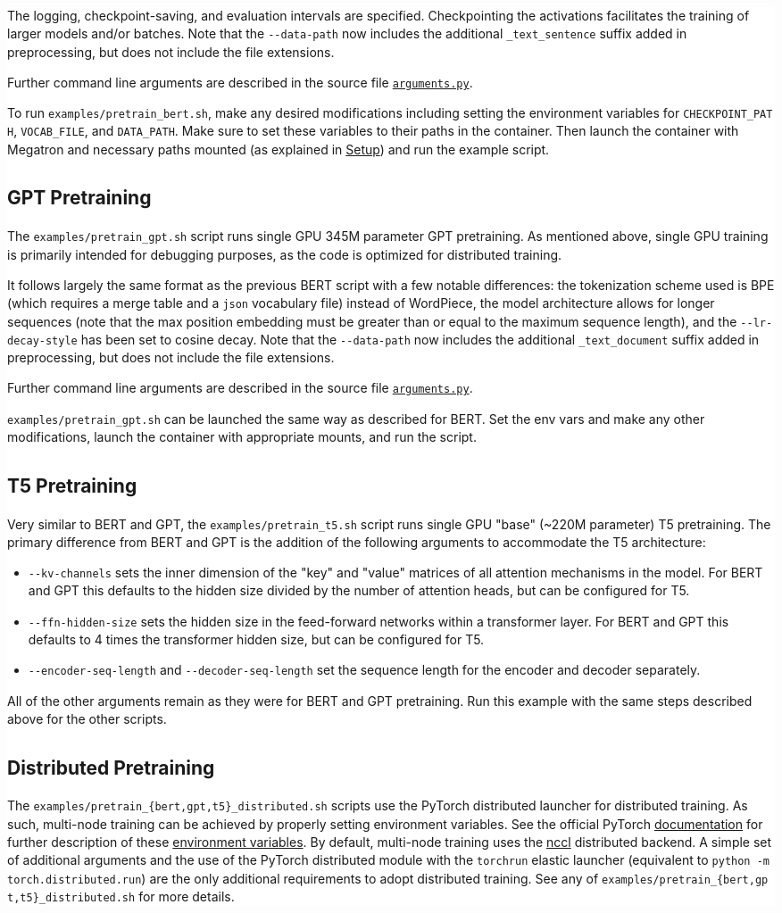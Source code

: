 The logging, checkpoint-saving, and evaluation intervals are specified. Checkpointing the activations facilitates the training of larger models and/or batches. Note that the `--data-path` now includes the additional `_text_sentence` suffix added in preprocessing, but does not include the file extensions.

Further command line arguments are described in the source file [`arguments.py`](./megatron/arguments.py).

To run `examples/pretrain_bert.sh`, make any desired modifications including setting the environment variables for `CHECKPOINT_PATH`, `VOCAB_FILE`, and `DATA_PATH`. Make sure to set these variables to their paths in the container. Then launch the container with Megatron and necessary paths mounted (as explained in [Setup](#setup)) and run the example script.

## GPT Pretraining

The `examples/pretrain_gpt.sh` script runs single GPU 345M parameter GPT pretraining. As mentioned above, single GPU training is primarily intended for debugging purposes, as the code is optimized for distributed training.

It follows largely the same format as the previous BERT script with a few notable differences: the tokenization scheme used is BPE (which requires a merge table and a `json` vocabulary file) instead of WordPiece, the model architecture allows for longer sequences (note that the max position embedding must be greater than or equal to the maximum sequence length), and the `--lr-decay-style` has been set to cosine decay.  Note that the `--data-path` now includes the additional `_text_document` suffix added in preprocessing, but does not include the file extensions.

Further command line arguments are described in the source file [`arguments.py`](./megatron/arguments.py).

`examples/pretrain_gpt.sh` can be launched the same way as described for BERT. Set the env vars and make any other modifications, launch the container with appropriate mounts, and run the script.

## T5 Pretraining

Very similar to BERT and GPT, the `examples/pretrain_t5.sh` script runs single GPU "base" (~220M parameter) T5 pretraining. The primary difference from BERT and GPT is the addition of the following arguments to accommodate the T5 architecture:

* `--kv-channels` sets the inner dimension of the "key" and "value" matrices of all attention mechanisms in the model. For BERT and GPT this defaults to the hidden size divided by the number of attention heads, but can be configured for T5.

* `--ffn-hidden-size` sets the hidden size in the feed-forward networks within a transformer layer. For BERT and GPT this defaults to 4 times the transformer hidden size, but can be configured for T5.

* `--encoder-seq-length` and `--decoder-seq-length` set the sequence length for the encoder and decoder separately.

All of the other arguments remain as they were for BERT and GPT pretraining. Run this example with the same steps described above for the other scripts.

## Distributed Pretraining

The `examples/pretrain_{bert,gpt,t5}_distributed.sh` scripts use the PyTorch distributed launcher for distributed training. As such, multi-node training can be achieved by properly setting environment variables. See the official PyTorch [documentation](https://pytorch.org/docs/stable/elastic/run.html#launcher-api) for further description of these [environment variables](https://pytorch.org/docs/stable/distributed.html#environment-variable-initialization). By default, multi-node training uses the [nccl](https://developer.nvidia.com/nccl) distributed backend. A simple set of additional arguments and the use of the PyTorch distributed module with the `torchrun` elastic launcher (equivalent to `python -m torch.distributed.run`) are the only additional requirements to adopt distributed training. See any of `examples/pretrain_{bert,gpt,t5}_distributed.sh` for more details.

